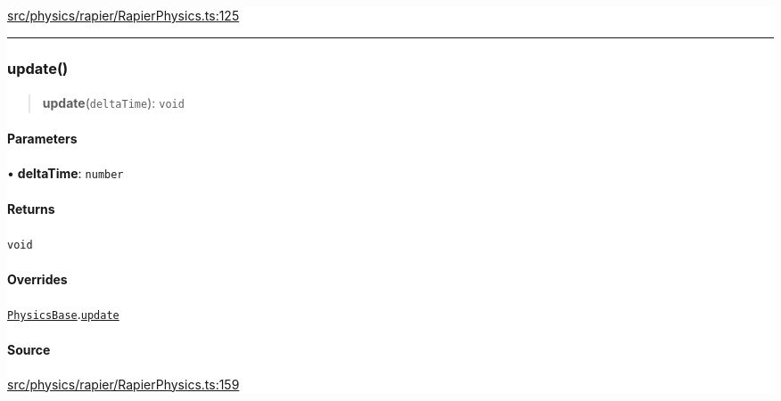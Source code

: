 [src/physics/rapier/RapierPhysics.ts:125](https://github.com/relishinc/dill-pixel/blob/c79d8e8552aaa0f13a29535c819ae67d025b4669/src/physics/rapier/RapierPhysics.ts#L125)

***

### update()

> **update**(`deltaTime`): `void`

#### Parameters

• **deltaTime**: `number`

#### Returns

`void`

#### Overrides

[`PhysicsBase`](/api/classes/physicsbase/).[`update`](/api/classes/physicsbase/#update)

#### Source

[src/physics/rapier/RapierPhysics.ts:159](https://github.com/relishinc/dill-pixel/blob/c79d8e8552aaa0f13a29535c819ae67d025b4669/src/physics/rapier/RapierPhysics.ts#L159)
